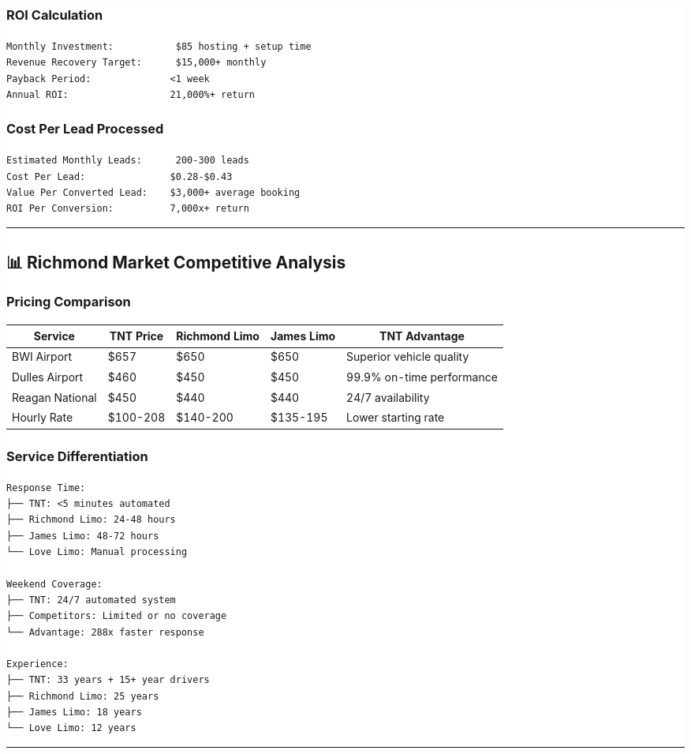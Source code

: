 ### **ROI Calculation**
```
Monthly Investment:           $85 hosting + setup time
Revenue Recovery Target:      $15,000+ monthly
Payback Period:              <1 week
Annual ROI:                  21,000%+ return
```

### **Cost Per Lead Processed**
```
Estimated Monthly Leads:      200-300 leads
Cost Per Lead:               $0.28-$0.43
Value Per Converted Lead:    $3,000+ average booking
ROI Per Conversion:          7,000x+ return
```

---

## 📊 **Richmond Market Competitive Analysis**

### **Pricing Comparison**
| Service | TNT Price | Richmond Limo | James Limo | TNT Advantage |
|---------|-----------|---------------|------------|---------------|
| BWI Airport | $657 | $650 | $650 | Superior vehicle quality |
| Dulles Airport | $460 | $450 | $450 | 99.9% on-time performance |
| Reagan National | $450 | $440 | $440 | 24/7 availability |
| Hourly Rate | $100-208 | $140-200 | $135-195 | Lower starting rate |

### **Service Differentiation**
```
Response Time:
├── TNT: <5 minutes automated
├── Richmond Limo: 24-48 hours
├── James Limo: 48-72 hours
└── Love Limo: Manual processing

Weekend Coverage:
├── TNT: 24/7 automated system
├── Competitors: Limited or no coverage
└── Advantage: 288x faster response

Experience:
├── TNT: 33 years + 15+ year drivers
├── Richmond Limo: 25 years
├── James Limo: 18 years
└── Love Limo: 12 years
```

---